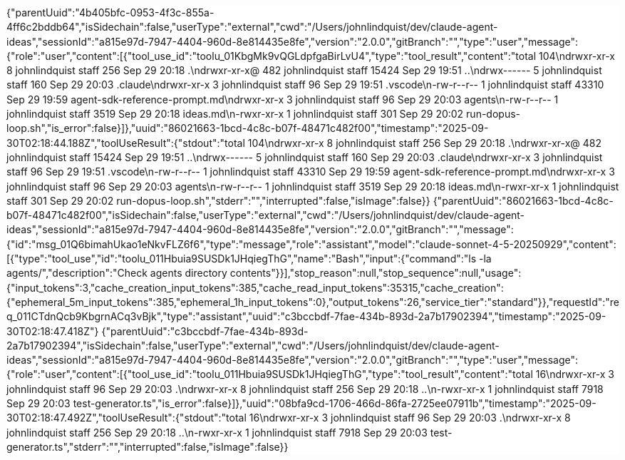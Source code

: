 {"parentUuid":"4b405bfc-0953-4f3c-855a-4ff6c2bddb64","isSidechain":false,"userType":"external","cwd":"/Users/johnlindquist/dev/claude-agent-ideas","sessionId":"a815e97d-7947-4404-960d-8e814435e8fe","version":"2.0.0","gitBranch":"","type":"user","message":{"role":"user","content":[{"tool_use_id":"toolu_01KbgMk9vQGLdpfgaBirLvU4","type":"tool_result","content":"total 104\ndrwxr-xr-x    8 johnlindquist  staff    256 Sep 29 20:18 .\ndrwxr-xr-x@ 482 johnlindquist  staff  15424 Sep 29 19:51 ..\ndrwx------    5 johnlindquist  staff    160 Sep 29 20:03 .claude\ndrwxr-xr-x    3 johnlindquist  staff     96 Sep 29 19:51 .vscode\n-rw-r--r--    1 johnlindquist  staff  43310 Sep 29 19:59 agent-sdk-reference-prompt.md\ndrwxr-xr-x    3 johnlindquist  staff     96 Sep 29 20:03 agents\n-rw-r--r--    1 johnlindquist  staff   3519 Sep 29 20:18 ideas.md\n-rwxr-xr-x    1 johnlindquist  staff    301 Sep 29 20:02 run-dopus-loop.sh","is_error":false}]},"uuid":"86021663-1bcd-4c8c-b07f-48471c482f00","timestamp":"2025-09-30T02:18:44.188Z","toolUseResult":{"stdout":"total 104\ndrwxr-xr-x    8 johnlindquist  staff    256 Sep 29 20:18 .\ndrwxr-xr-x@ 482 johnlindquist  staff  15424 Sep 29 19:51 ..\ndrwx------    5 johnlindquist  staff    160 Sep 29 20:03 .claude\ndrwxr-xr-x    3 johnlindquist  staff     96 Sep 29 19:51 .vscode\n-rw-r--r--    1 johnlindquist  staff  43310 Sep 29 19:59 agent-sdk-reference-prompt.md\ndrwxr-xr-x    3 johnlindquist  staff     96 Sep 29 20:03 agents\n-rw-r--r--    1 johnlindquist  staff   3519 Sep 29 20:18 ideas.md\n-rwxr-xr-x    1 johnlindquist  staff    301 Sep 29 20:02 run-dopus-loop.sh","stderr":"","interrupted":false,"isImage":false}}
{"parentUuid":"86021663-1bcd-4c8c-b07f-48471c482f00","isSidechain":false,"userType":"external","cwd":"/Users/johnlindquist/dev/claude-agent-ideas","sessionId":"a815e97d-7947-4404-960d-8e814435e8fe","version":"2.0.0","gitBranch":"","message":{"id":"msg_01Q6bimahUkao1eNkvFLZ6f6","type":"message","role":"assistant","model":"claude-sonnet-4-5-20250929","content":[{"type":"tool_use","id":"toolu_011Hbuia9SUSDk1JHqiegThG","name":"Bash","input":{"command":"ls -la agents/","description":"Check agents directory contents"}}],"stop_reason":null,"stop_sequence":null,"usage":{"input_tokens":3,"cache_creation_input_tokens":385,"cache_read_input_tokens":35315,"cache_creation":{"ephemeral_5m_input_tokens":385,"ephemeral_1h_input_tokens":0},"output_tokens":26,"service_tier":"standard"}},"requestId":"req_011CTdnQcb9KbgrnACq3vBjk","type":"assistant","uuid":"c3bccbdf-7fae-434b-893d-2a7b17902394","timestamp":"2025-09-30T02:18:47.418Z"}
{"parentUuid":"c3bccbdf-7fae-434b-893d-2a7b17902394","isSidechain":false,"userType":"external","cwd":"/Users/johnlindquist/dev/claude-agent-ideas","sessionId":"a815e97d-7947-4404-960d-8e814435e8fe","version":"2.0.0","gitBranch":"","type":"user","message":{"role":"user","content":[{"tool_use_id":"toolu_011Hbuia9SUSDk1JHqiegThG","type":"tool_result","content":"total 16\ndrwxr-xr-x  3 johnlindquist  staff    96 Sep 29 20:03 .\ndrwxr-xr-x  8 johnlindquist  staff   256 Sep 29 20:18 ..\n-rwxr-xr-x  1 johnlindquist  staff  7918 Sep 29 20:03 test-generator.ts","is_error":false}]},"uuid":"08bfa9cd-1706-466d-86fa-2725ee07911b","timestamp":"2025-09-30T02:18:47.492Z","toolUseResult":{"stdout":"total 16\ndrwxr-xr-x  3 johnlindquist  staff    96 Sep 29 20:03 .\ndrwxr-xr-x  8 johnlindquist  staff   256 Sep 29 20:18 ..\n-rwxr-xr-x  1 johnlindquist  staff  7918 Sep 29 20:03 test-generator.ts","stderr":"","interrupted":false,"isImage":false}}